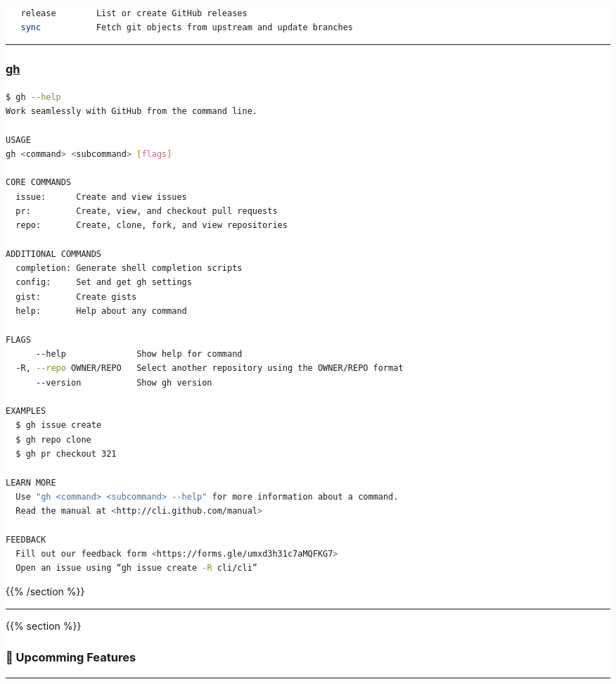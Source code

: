 ```bash
   release        List or create GitHub releases
   sync           Fetch git objects from upstream and update branches
```

---

### [gh](https://github.com/cli/cli)
 
```bash
$ gh --help
Work seamlessly with GitHub from the command line.

USAGE
gh <command> <subcommand> [flags]

CORE COMMANDS
  issue:      Create and view issues
  pr:         Create, view, and checkout pull requests
  repo:       Create, clone, fork, and view repositories

ADDITIONAL COMMANDS
  completion: Generate shell completion scripts
  config:     Set and get gh settings
  gist:       Create gists
  help:       Help about any command

FLAGS
      --help              Show help for command
  -R, --repo OWNER/REPO   Select another repository using the OWNER/REPO format
      --version           Show gh version

EXAMPLES
  $ gh issue create
  $ gh repo clone
  $ gh pr checkout 321

LEARN MORE
  Use "gh <command> <subcommand> --help" for more information about a command.
  Read the manual at <http://cli.github.com/manual>

FEEDBACK
  Fill out our feedback form <https://forms.gle/umxd3h31c7aMQFKG7>
  Open an issue using “gh issue create -R cli/cli”
```
 
 {{% /section %}}
 
---

{{% section %}}

### 🎉 Upcomming Features

---